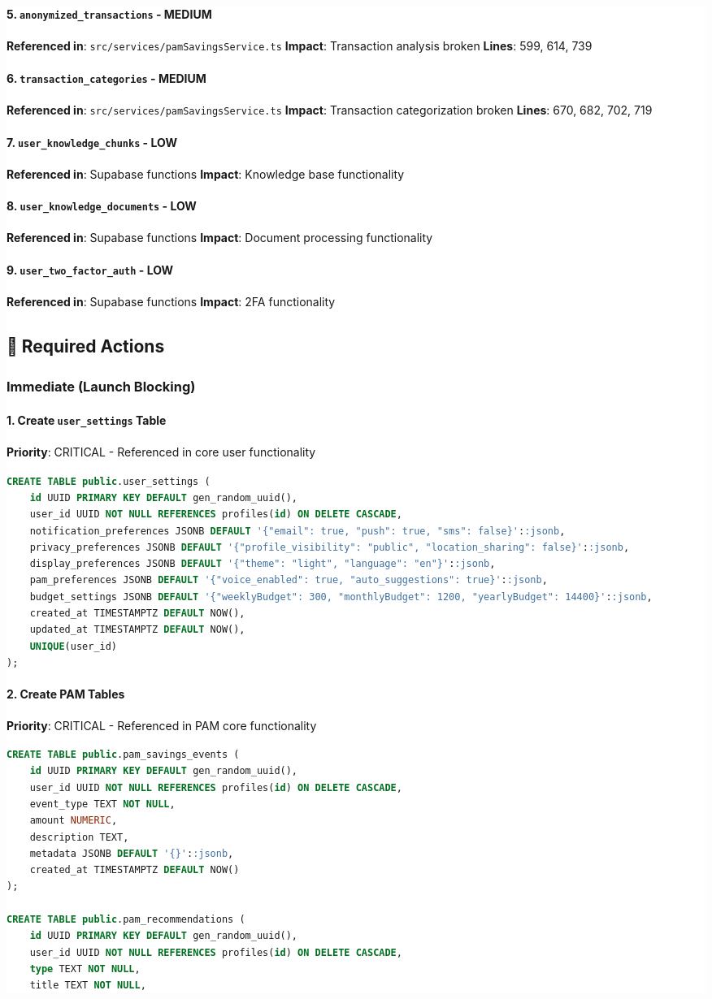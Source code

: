 #### 5. `anonymized_transactions` - **MEDIUM**
**Referenced in**: `src/services/pamSavingsService.ts`
**Impact**: Transaction analysis broken
**Lines**: 599, 614, 739

#### 6. `transaction_categories` - **MEDIUM**
**Referenced in**: `src/services/pamSavingsService.ts`
**Impact**: Transaction categorization broken
**Lines**: 670, 682, 702, 719

#### 7. `user_knowledge_chunks` - **LOW**
**Referenced in**: Supabase functions
**Impact**: Knowledge base functionality

#### 8. `user_knowledge_documents` - **LOW**
**Referenced in**: Supabase functions
**Impact**: Document processing functionality

#### 9. `user_two_factor_auth` - **LOW**
**Referenced in**: Supabase functions
**Impact**: 2FA functionality

## 🔧 Required Actions

### **Immediate (Launch Blocking)**

#### 1. Create `user_settings` Table
**Priority**: CRITICAL - Referenced in core user functionality
```sql
CREATE TABLE public.user_settings (
    id UUID PRIMARY KEY DEFAULT gen_random_uuid(),
    user_id UUID NOT NULL REFERENCES profiles(id) ON DELETE CASCADE,
    notification_preferences JSONB DEFAULT '{"email": true, "push": true, "sms": false}'::jsonb,
    privacy_preferences JSONB DEFAULT '{"profile_visibility": "public", "location_sharing": false}'::jsonb,
    display_preferences JSONB DEFAULT '{"theme": "light", "language": "en"}'::jsonb,
    pam_preferences JSONB DEFAULT '{"voice_enabled": true, "auto_suggestions": true}'::jsonb,
    budget_settings JSONB DEFAULT '{"weeklyBudget": 300, "monthlyBudget": 1200, "yearlyBudget": 14400}'::jsonb,
    created_at TIMESTAMPTZ DEFAULT NOW(),
    updated_at TIMESTAMPTZ DEFAULT NOW(),
    UNIQUE(user_id)
);
```

#### 2. Create PAM Tables
**Priority**: CRITICAL - Referenced in PAM core functionality
```sql
CREATE TABLE public.pam_savings_events (
    id UUID PRIMARY KEY DEFAULT gen_random_uuid(),
    user_id UUID NOT NULL REFERENCES profiles(id) ON DELETE CASCADE,
    event_type TEXT NOT NULL,
    amount NUMERIC,
    description TEXT,
    metadata JSONB DEFAULT '{}'::jsonb,
    created_at TIMESTAMPTZ DEFAULT NOW()
);

CREATE TABLE public.pam_recommendations (
    id UUID PRIMARY KEY DEFAULT gen_random_uuid(),
    user_id UUID NOT NULL REFERENCES profiles(id) ON DELETE CASCADE,
    type TEXT NOT NULL,
    title TEXT NOT NULL,
```